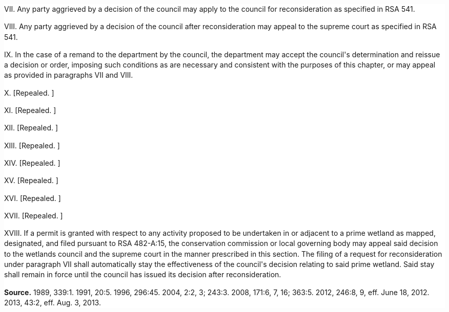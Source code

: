  VII. Any party aggrieved by a decision of the council may apply to
the council for reconsideration as specified in RSA 541.
                                             
 VIII. Any party aggrieved by a decision of the council after
reconsideration may appeal to the supreme court as specified in RSA
541.
                                             
 IX. In the case of a remand to the department by the council, the
department may accept the council's determination and reissue a decision
or order, imposing such conditions as are necessary and consistent with
the purposes of this chapter, or may appeal as provided in paragraphs
VII and VIII.
                                             
 X. 
                                             [Repealed.
                                             ]
                                             
 XI. 
                                             [Repealed.
                                             ]
                                             
 XII. 
                                             [Repealed.
                                             ]
                                             
 XIII. 
                                             [Repealed.
                                             ]
                                             
 XIV. 
                                             [Repealed.
                                             ]
                                             
 XV. 
                                             [Repealed.
                                             ]
                                             
 XVI. 
                                             [Repealed.
                                             ]
                                             
 XVII. 
                                             [Repealed.
                                             ]
                                             
 XVIII. If a permit is granted with respect to any activity proposed
to be undertaken in or adjacent to a prime wetland as mapped,
designated, and filed pursuant to RSA 482-A:15, the conservation
commission or local governing body may appeal said decision to the
wetlands council and the supreme court in the manner prescribed in this
section. The filing of a request for reconsideration under paragraph VII
shall automatically stay the effectiveness of the council's decision
relating to said prime wetland. Said stay shall remain in force until
the council has issued its decision after reconsideration.

**Source.** 1989, 339:1. 1991, 20:5. 1996, 296:45. 2004, 2:2, 3; 243:3.
2008, 171:6, 7, 16; 363:5. 2012, 246:8, 9, eff. June 18, 2012. 2013,
43:2, eff. Aug. 3, 2013.

